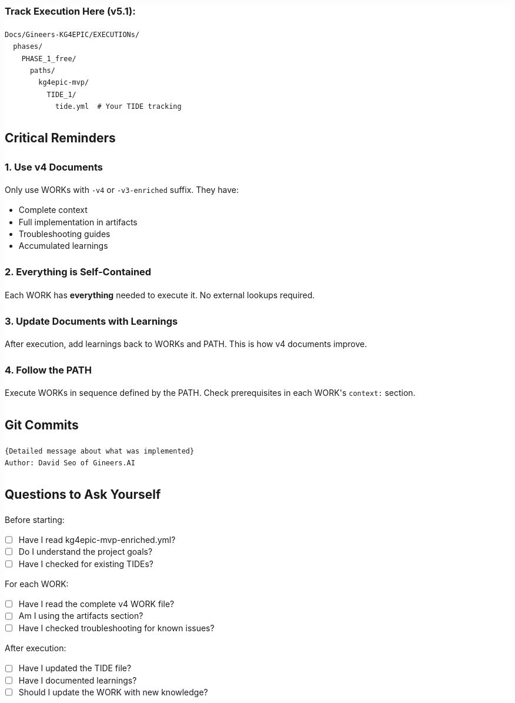 ### Track Execution Here (v5.1):
```
Docs/Gineers-KG4EPIC/EXECUTIONs/
  phases/
    PHASE_1_free/
      paths/
        kg4epic-mvp/
          TIDE_1/
            tide.yml  # Your TIDE tracking
```

## Critical Reminders

### 1. Use v4 Documents
Only use WORKs with `-v4` or `-v3-enriched` suffix. They have:
- Complete context
- Full implementation in artifacts
- Troubleshooting guides
- Accumulated learnings

### 2. Everything is Self-Contained
Each WORK has **everything** needed to execute it. No external lookups required.

### 3. Update Documents with Learnings
After execution, add learnings back to WORKs and PATH. This is how v4 documents improve.

### 4. Follow the PATH
Execute WORKs in sequence defined by the PATH. Check prerequisites in each WORK's `context:` section.

## Git Commits
```
{Detailed message about what was implemented}
Author: David Seo of Gineers.AI
```

## Questions to Ask Yourself

Before starting:
- [ ] Have I read kg4epic-mvp-enriched.yml?
- [ ] Do I understand the project goals?
- [ ] Have I checked for existing TIDEs?

For each WORK:
- [ ] Have I read the complete v4 WORK file?
- [ ] Am I using the artifacts section?
- [ ] Have I checked troubleshooting for known issues?

After execution:
- [ ] Have I updated the TIDE file?
- [ ] Have I documented learnings?
- [ ] Should I update the WORK with new knowledge?
